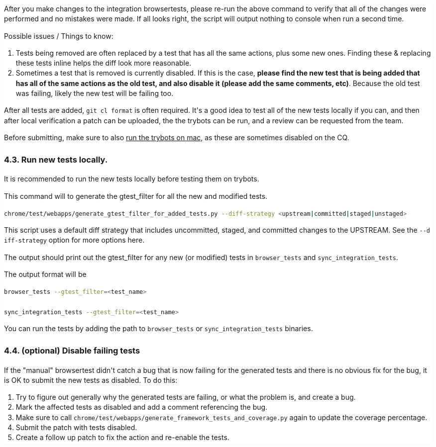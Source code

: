 After you make changes to the integration browsertests, please re-run the above command to verify that all of the changes were performed and no mistakes were made. If all looks right, the script will output nothing to console when run a second time.

Possible issues / Things to know:
1. Tests being removed are often replaced by a test that has all the same actions, plus some new ones. Finding these & replacing these tests inline helps the diff look more reasonable.
2. Sometimes a test that is removed is currently disabled. If this is the case, **please find the new test that is being added that has all of the same actions as the old test, and also disable it (please add the same comments, etc)**. Because the old test was failing, likely the new test will be failing too.

After all tests are added, `git cl format` is often required. It's a good idea to test all of the new tests locally if you can, and then after local verification a patch can be uploaded, the the trybots can be run, and a review can be requested from the team.

Before submitting, make sure to also [run the trybots on mac][running-mac-tests], as these are sometimes disabled on the CQ.

### 4.3. Run new tests locally.

It is recommended to run the new tests locally before testing them on trybots.

This command will to generate the gtest_filter for all the new and modified tests.

```bash
chrome/test/webapps/generate_gtest_filter_for_added_tests.py --diff-strategy <upstream|committed|staged|unstaged>
```
This script uses a default diff strategy that includes uncommitted, staged, and committed changes to the UPSTREAM. See the `--diff-strategy` option for more options here.

The output should print out the gtest_filter for any new (or modified) tests in `browser_tests` and `sync_integration_tests`.

The output format will be
```bash
browser_tests --gtest_filter=<test_name>

sync_integration_tests --gtest_filter=<test_name>
```

You can run the tests by adding the path to `browser_tests` or `sync_integration_tests` binaries.

### 4.4. (optional) Disable failing tests

If the "manual" browsertest didn't catch a bug that is now failing for the generated tests and there is no obvious fix for the bug, it is OK to submit the new tests as disabled. To do this:
1. Try to figure out generally why the generated tests are failing, or what the problem is, and create a bug.
2. Mark the affected tests as disabled and add a comment referencing the bug.
3. Make sure to call `chrome/test/webapps/generate_framework_tests_and_coverage.py` again to update the coverage percentage.
4. Submit the patch with tests disabled.
5. Create a follow up patch to fix the action and re-enable the tests.


[cuj-spreadsheet]: /chrome/test/webapps/data/critical_user_journeys.md
[cuj-actions-sheet]: /chrome/test/webapps/data/actions.md
[cuj-enums-sheet]: /chrome/test/webapps/data/enums.md
[regular-browsertests]: https://source.chromium.org/chromium/chromium/src/+/main:chrome/browser/ui/views/web_apps/web_app_integration_browsertest.cc
[regular-browsertests-wml]: https://source.chromium.org/chromium/chromium/src/+/main:chrome/browser/ui/views/web_apps/web_app_integration_browsertest_mac_win_linux.cc
[sync-browsertests-wml]: https://source.chromium.org/chromium/chromium/src/+/main:chrome/browser/sync/test/integration/two_client_web_apps_integration_test_mac_win_linux.cc
[supported-actions]: ../../chrome/test/webapps/data/framework_supported_actions.csv
[script-data-dir]: ../../chrome/test/webapps/data/
[integration-testing-framework]: integration-testing-framework.md
[creating-actions]: integration-testing-framework.md#creating-action-implementations
[running-mac-tests]: integration-testing-framework.md#running-the-tests-on-mac
